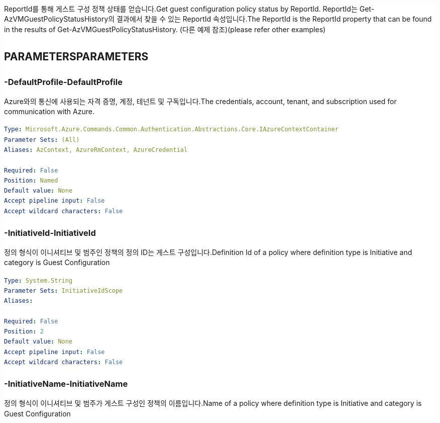 <span data-ttu-id="920ff-131">ReportId를 통해 게스트 구성 정책 상태를 얻습니다.</span><span class="sxs-lookup"><span data-stu-id="920ff-131">Get guest configuration policy status by ReportId.</span></span>
<span data-ttu-id="920ff-132">ReportId는 Get-AzVMGuestPolicyStatusHistory의 결과에서 찾을 수 있는 ReportId 속성입니다.</span><span class="sxs-lookup"><span data-stu-id="920ff-132">The ReportId is the ReportId property that can be found in the results of Get-AzVMGuestPolicyStatusHistory.</span></span> <span data-ttu-id="920ff-133">(다른 예제 참조)</span><span class="sxs-lookup"><span data-stu-id="920ff-133">(please refer other examples)</span></span>

## <span data-ttu-id="920ff-134">PARAMETERS</span><span class="sxs-lookup"><span data-stu-id="920ff-134">PARAMETERS</span></span>

### <span data-ttu-id="920ff-135">-DefaultProfile</span><span class="sxs-lookup"><span data-stu-id="920ff-135">-DefaultProfile</span></span>
<span data-ttu-id="920ff-136">Azure와의 통신에 사용되는 자격 증명, 계정, 테넌트 및 구독입니다.</span><span class="sxs-lookup"><span data-stu-id="920ff-136">The credentials, account, tenant, and subscription used for communication with Azure.</span></span>

```yaml
Type: Microsoft.Azure.Commands.Common.Authentication.Abstractions.Core.IAzureContextContainer
Parameter Sets: (All)
Aliases: AzContext, AzureRmContext, AzureCredential

Required: False
Position: Named
Default value: None
Accept pipeline input: False
Accept wildcard characters: False
```

### <span data-ttu-id="920ff-137">-InitiativeId</span><span class="sxs-lookup"><span data-stu-id="920ff-137">-InitiativeId</span></span>
<span data-ttu-id="920ff-138">정의 형식이 이니셔티브 및 범주인 정책의 정의 ID는 게스트 구성입니다.</span><span class="sxs-lookup"><span data-stu-id="920ff-138">Definition Id of a policy where definition type is Initiative and category is Guest Configuration</span></span>

```yaml
Type: System.String
Parameter Sets: InitiativeIdScope
Aliases:

Required: False
Position: 2
Default value: None
Accept pipeline input: False
Accept wildcard characters: False
```

### <span data-ttu-id="920ff-139">-InitiativeName</span><span class="sxs-lookup"><span data-stu-id="920ff-139">-InitiativeName</span></span>
<span data-ttu-id="920ff-140">정의 형식이 이니셔티브 및 범주가 게스트 구성인 정책의 이름입니다.</span><span class="sxs-lookup"><span data-stu-id="920ff-140">Name of a policy where definition type is Initiative and category is Guest Configuration</span></span>
